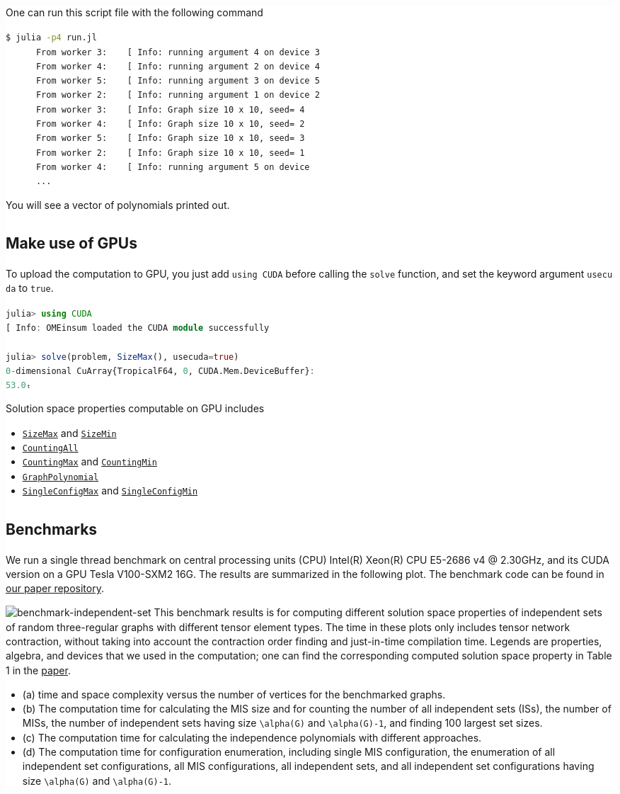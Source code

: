 One can run this script file with the following command
```bash
$ julia -p4 run.jl
      From worker 3:	[ Info: running argument 4 on device 3
      From worker 4:	[ Info: running argument 2 on device 4
      From worker 5:	[ Info: running argument 3 on device 5
      From worker 2:	[ Info: running argument 1 on device 2
      From worker 3:	[ Info: Graph size 10 x 10, seed= 4
      From worker 4:	[ Info: Graph size 10 x 10, seed= 2
      From worker 5:	[ Info: Graph size 10 x 10, seed= 3
      From worker 2:	[ Info: Graph size 10 x 10, seed= 1
      From worker 4:	[ Info: running argument 5 on device
      ...
```
You will see a vector of polynomials printed out.

## Make use of GPUs
To upload the computation to GPU, you just add `using CUDA` before calling the `solve` function, and set the keyword argument `usecuda` to `true`.
```julia
julia> using CUDA
[ Info: OMEinsum loaded the CUDA module successfully

julia> solve(problem, SizeMax(), usecuda=true)
0-dimensional CuArray{TropicalF64, 0, CUDA.Mem.DeviceBuffer}:
53.0ₜ
```

Solution space properties computable on GPU includes
* [`SizeMax`](@ref) and [`SizeMin`](@ref)
* [`CountingAll`](@ref)
* [`CountingMax`](@ref) and [`CountingMin`](@ref)
* [`GraphPolynomial`](@ref)
* [`SingleConfigMax`](@ref) and [`SingleConfigMin`](@ref)

## Benchmarks
We run a single thread benchmark on central processing units (CPU) Intel(R) Xeon(R) CPU E5-2686 v4 @ 2.30GHz, and its CUDA version on a GPU Tesla V100-SXM2 16G. The results are summarized in the following plot. The benchmark code can be found in [our paper repository](https://github.com/GiggleLiu/NoteOnTropicalMIS/tree/master/benchmarks).

![benchmark-independent-set](assets/fig1.png)
This benchmark results is for computing different solution space properties of independent sets of random three-regular graphs with different tensor element types. The time in these plots only includes tensor network contraction, without taking into account the contraction order finding and just-in-time compilation time. Legends are properties, algebra, and devices that we used in the computation; one can find the corresponding computed solution space property in Table 1 in the [paper](https://arxiv.org/abs/2205.03718).

* (a) time and space complexity versus the number of vertices for the benchmarked graphs.
* (b) The computation time for calculating the MIS size and for counting the number of all independent sets (ISs), the number of MISs, the number of independent sets having size ``\alpha(G)`` and ``\alpha(G)-1``, and finding 100 largest set sizes.
* (c) The computation time for calculating the independence polynomials with different approaches.
* (d) The computation time for configuration enumeration, including single MIS configuration, the enumeration of all independent set configurations, all MIS configurations, all independent sets, and all independent set configurations having size ``\alpha(G)`` and ``\alpha(G)-1``.
